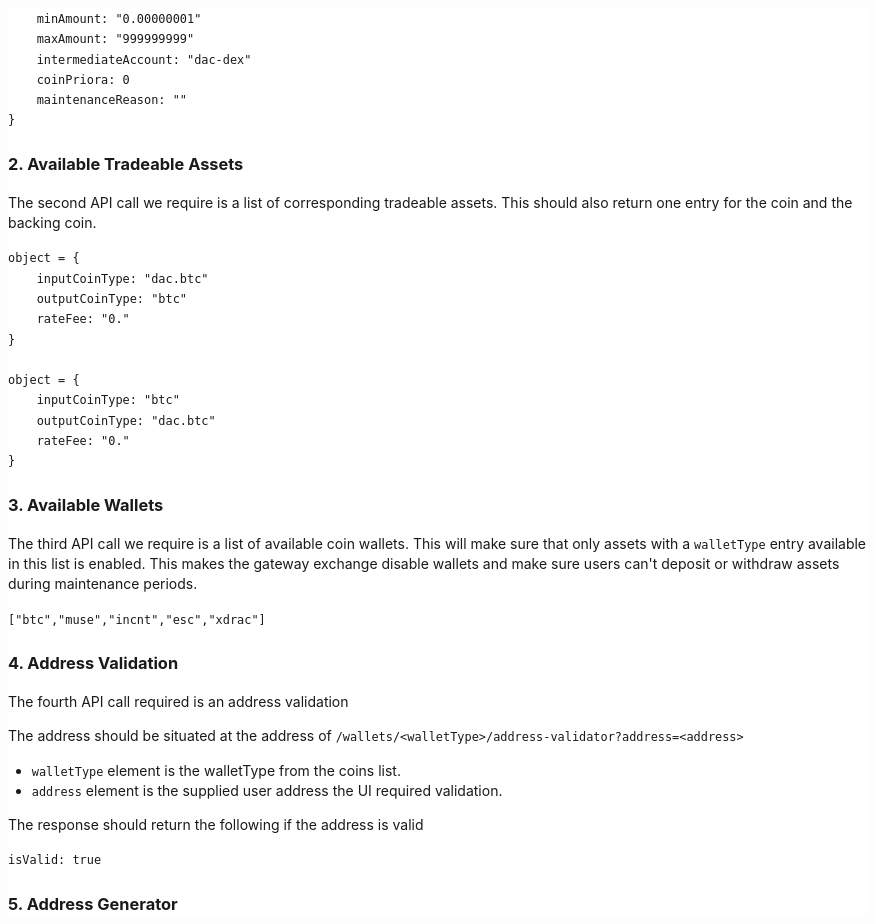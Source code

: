 ```
    minAmount: "0.00000001"
    maxAmount: "999999999"
    intermediateAccount: "dac-dex"
    coinPriora: 0
    maintenanceReason: ""
}
```

### 2. Available Tradeable Assets

The second API call we require is a list of corresponding tradeable assets. This should also return one entry for the coin and the backing coin.

```
object = {
    inputCoinType: "dac.btc"
    outputCoinType: "btc"
    rateFee: "0."
} 

object = {
    inputCoinType: "btc"
    outputCoinType: "dac.btc"
    rateFee: "0."
}
```

### 3. Available Wallets

The third API call we require is a list of available coin wallets. This will make sure that only assets with a `walletType` entry available in this list is enabled. This makes the gateway exchange disable wallets and make sure users can't deposit or withdraw assets during maintenance periods.

```
["btc","muse","incnt","esc","xdrac"]
```

### 4. Address Validation  

The fourth API call required is an address validation

The address should be situated at the address of `/wallets/<walletType>/address-validator?address=<address>`

- `walletType` element is the walletType from the coins list.
- `address` element is the supplied user address the UI required validation.

The response should return the following if the address is valid

```
isValid: true
```


### 5. Address Generator
